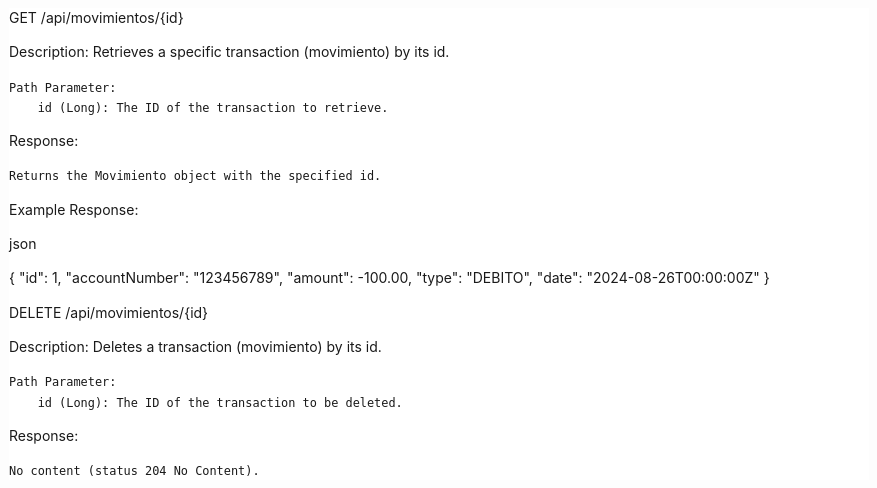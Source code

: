 GET /api/movimientos/{id}

Description: Retrieves a specific transaction (movimiento) by its id.

    Path Parameter:
        id (Long): The ID of the transaction to retrieve.

Response:

    Returns the Movimiento object with the specified id.

Example Response:

json

{
  "id": 1,
  "accountNumber": "123456789",
  "amount": -100.00,
  "type": "DEBITO",
  "date": "2024-08-26T00:00:00Z"
}

DELETE /api/movimientos/{id}

Description: Deletes a transaction (movimiento) by its id.

    Path Parameter:
        id (Long): The ID of the transaction to be deleted.

Response:

    No content (status 204 No Content).


